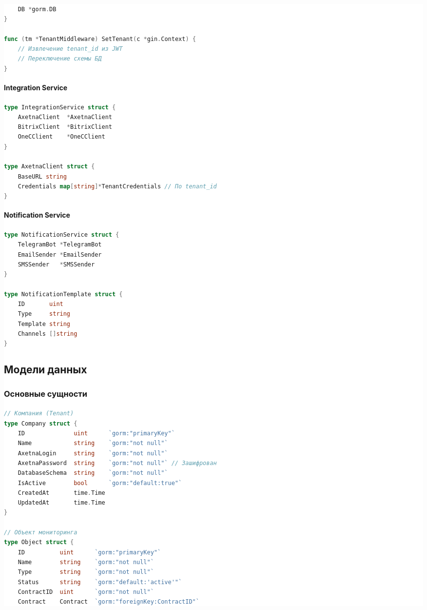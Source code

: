 ```go
    DB *gorm.DB
}

func (tm *TenantMiddleware) SetTenant(c *gin.Context) {
    // Извлечение tenant_id из JWT
    // Переключение схемы БД
}
```

#### Integration Service
```go
type IntegrationService struct {
    AxetnaClient  *AxetnaClient
    BitrixClient  *BitrixClient
    OneCClient    *OneCClient
}

type AxetnaClient struct {
    BaseURL string
    Credentials map[string]*TenantCredentials // По tenant_id
}
```

#### Notification Service
```go
type NotificationService struct {
    TelegramBot *TelegramBot
    EmailSender *EmailSender
    SMSSender   *SMSSender
}

type NotificationTemplate struct {
    ID       uint
    Type     string
    Template string
    Channels []string
}
```

## Модели данных

### Основные сущности

```go
// Компания (Tenant)
type Company struct {
    ID              uint      `gorm:"primaryKey"`
    Name            string    `gorm:"not null"`
    AxetnaLogin     string    `gorm:"not null"`
    AxetnaPassword  string    `gorm:"not null"` // Зашифрован
    DatabaseSchema  string    `gorm:"not null"`
    IsActive        bool      `gorm:"default:true"`
    CreatedAt       time.Time
    UpdatedAt       time.Time
}

// Объект мониторинга
type Object struct {
    ID          uint      `gorm:"primaryKey"`
    Name        string    `gorm:"not null"`
    Type        string    `gorm:"not null"`
    Status      string    `gorm:"default:'active'"`
    ContractID  uint      `gorm:"not null"`
    Contract    Contract  `gorm:"foreignKey:ContractID"`
```